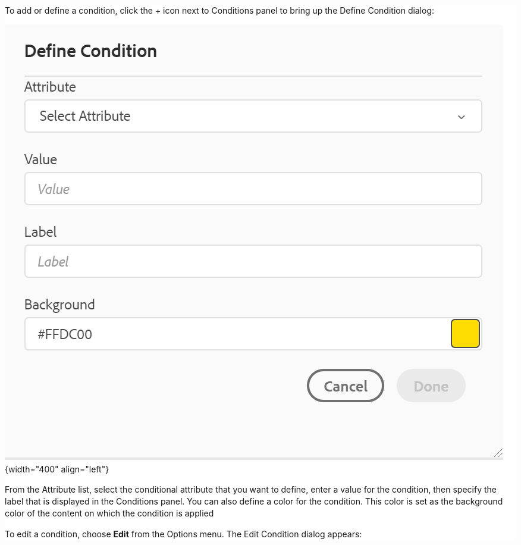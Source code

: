 To add or define a condition, click the + icon next to Conditions panel to bring up the Define Condition dialog:

![](images/conditional-panel-create-cond.png){width="400" align="left"}

From the Attribute list, select the conditional attribute that you want to define, enter a value for the condition, then specify the label that is displayed in the Conditions panel. You can also define a color for the condition. This color is set as the background color of the content on which the condition is applied

To edit a condition, choose **Edit** from the Options menu. The Edit Condition dialog appears:
